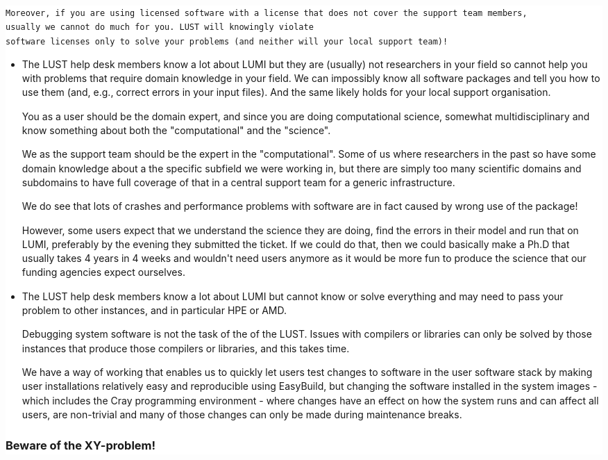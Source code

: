     Moreover, if you are using licensed software with a license that does not cover the support team members,
    usually we cannot do much for you. LUST will knowingly violate
    software licenses only to solve your problems (and neither will your local support team)!

-   The LUST help desk members know a lot about LUMI but they are (usually) not researchers in
    your field so cannot help you with problems that require domain knowledge in your field. We can impossibly
    know all software packages and tell you how to use them (and, e.g., correct errors in your input files).
    And the same likely holds for your local support organisation.

    You as a user should be the domain expert, and since you are doing computational science, somewhat 
    multidisciplinary and know something about both the "computational" and the "science".

    We as the support team should be the expert in the "computational". Some of us where researchers in the past
    so have some domain knowledge about a the specific subfield we were working in, but there are simply too many
    scientific domains and subdomains to have full coverage of that in a central support team for a generic
    infrastructure.

    We do see that lots of crashes and performance problems with software are in fact caused by wrong use
    of the package!

    However, some users expect that we understand the science they are doing, find the errors in their model
    and run that on LUMI, preferably by the evening they submitted the ticket. If we could do that, then
    we could basically make a Ph.D that usually takes 4 years in 4 weeks and wouldn't need users anymore as it
    would be more fun to produce the science that our funding agencies expect ourselves.

-   The LUST help desk members know a lot about LUMI but cannot know or solve everything and
    may need to pass your problem to other instances, and in particular HPE or AMD.

    Debugging system software is not the task of the of the LUST. 
    Issues with compilers or libraries can only be solved by those instances that produce those compilers
    or libraries, and this takes time.

    We have a way of working that enables us to quickly let users test changes to software in the user software
    stack by making user installations relatively easy and reproducible using EasyBuild, but changing the 
    software installed in the system images - which includes the Cray programming environment - where changes 
    have an effect on how the system runs and can affect all users, are non-trivial and many of those changes
    can only be made during maintenance breaks.


### Beware of the XY-problem!
